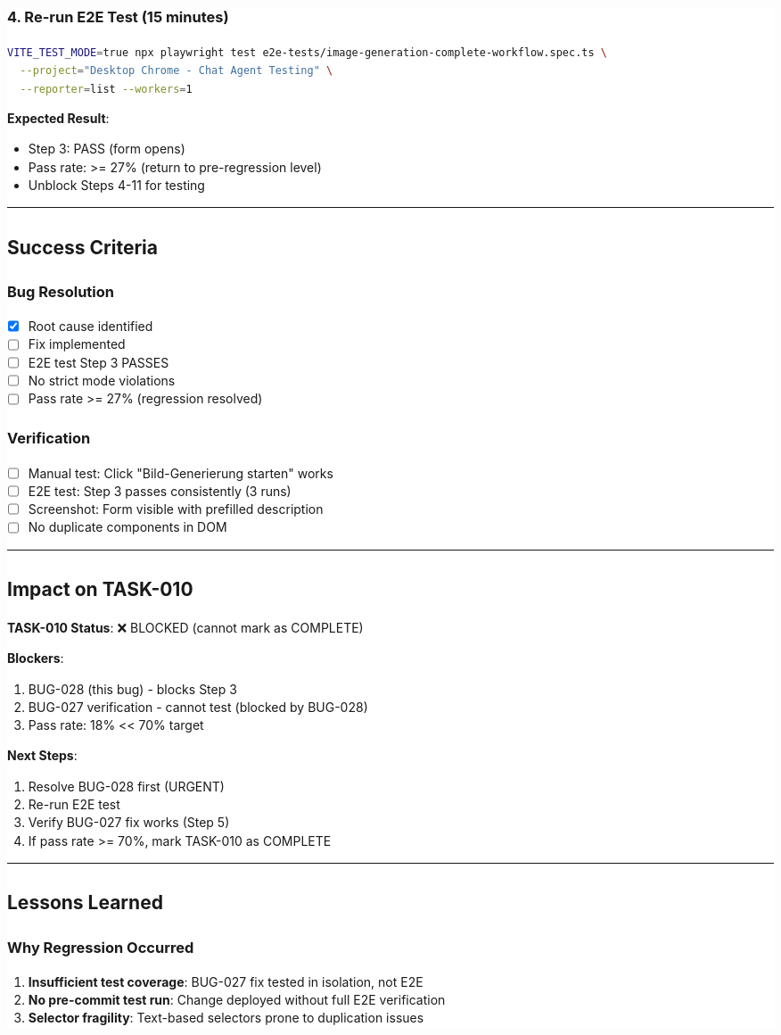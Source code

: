 ### 4. Re-run E2E Test (15 minutes)
```bash
VITE_TEST_MODE=true npx playwright test e2e-tests/image-generation-complete-workflow.spec.ts \
  --project="Desktop Chrome - Chat Agent Testing" \
  --reporter=list --workers=1
```

**Expected Result**:
- Step 3: PASS (form opens)
- Pass rate: >= 27% (return to pre-regression level)
- Unblock Steps 4-11 for testing

---

## Success Criteria

### Bug Resolution
- [x] Root cause identified
- [ ] Fix implemented
- [ ] E2E test Step 3 PASSES
- [ ] No strict mode violations
- [ ] Pass rate >= 27% (regression resolved)

### Verification
- [ ] Manual test: Click "Bild-Generierung starten" works
- [ ] E2E test: Step 3 passes consistently (3 runs)
- [ ] Screenshot: Form visible with prefilled description
- [ ] No duplicate components in DOM

---

## Impact on TASK-010

**TASK-010 Status**: ❌ BLOCKED (cannot mark as COMPLETE)

**Blockers**:
1. BUG-028 (this bug) - blocks Step 3
2. BUG-027 verification - cannot test (blocked by BUG-028)
3. Pass rate: 18% << 70% target

**Next Steps**:
1. Resolve BUG-028 first (URGENT)
2. Re-run E2E test
3. Verify BUG-027 fix works (Step 5)
4. If pass rate >= 70%, mark TASK-010 as COMPLETE

---

## Lessons Learned

### Why Regression Occurred
1. **Insufficient test coverage**: BUG-027 fix tested in isolation, not E2E
2. **No pre-commit test run**: Change deployed without full E2E verification
3. **Selector fragility**: Text-based selectors prone to duplication issues
